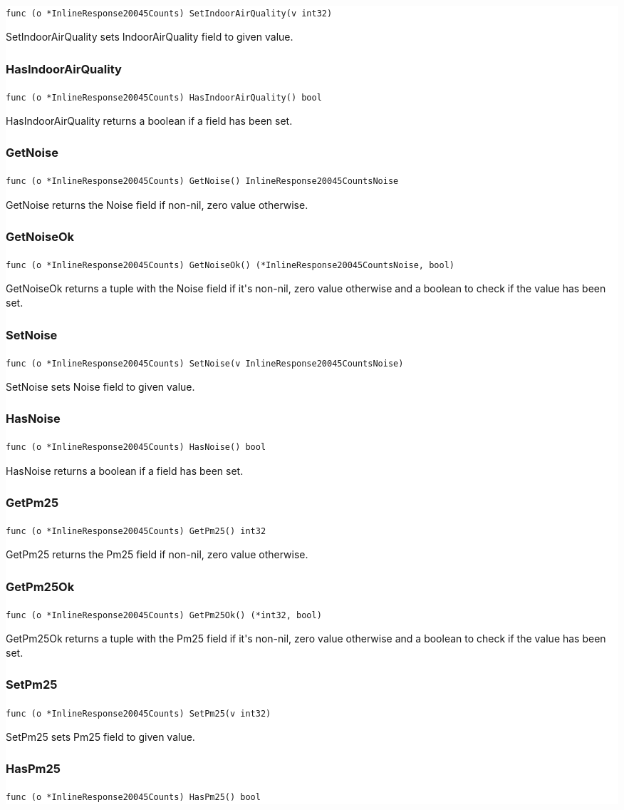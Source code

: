 `func (o *InlineResponse20045Counts) SetIndoorAirQuality(v int32)`

SetIndoorAirQuality sets IndoorAirQuality field to given value.

### HasIndoorAirQuality

`func (o *InlineResponse20045Counts) HasIndoorAirQuality() bool`

HasIndoorAirQuality returns a boolean if a field has been set.

### GetNoise

`func (o *InlineResponse20045Counts) GetNoise() InlineResponse20045CountsNoise`

GetNoise returns the Noise field if non-nil, zero value otherwise.

### GetNoiseOk

`func (o *InlineResponse20045Counts) GetNoiseOk() (*InlineResponse20045CountsNoise, bool)`

GetNoiseOk returns a tuple with the Noise field if it's non-nil, zero value otherwise
and a boolean to check if the value has been set.

### SetNoise

`func (o *InlineResponse20045Counts) SetNoise(v InlineResponse20045CountsNoise)`

SetNoise sets Noise field to given value.

### HasNoise

`func (o *InlineResponse20045Counts) HasNoise() bool`

HasNoise returns a boolean if a field has been set.

### GetPm25

`func (o *InlineResponse20045Counts) GetPm25() int32`

GetPm25 returns the Pm25 field if non-nil, zero value otherwise.

### GetPm25Ok

`func (o *InlineResponse20045Counts) GetPm25Ok() (*int32, bool)`

GetPm25Ok returns a tuple with the Pm25 field if it's non-nil, zero value otherwise
and a boolean to check if the value has been set.

### SetPm25

`func (o *InlineResponse20045Counts) SetPm25(v int32)`

SetPm25 sets Pm25 field to given value.

### HasPm25

`func (o *InlineResponse20045Counts) HasPm25() bool`
